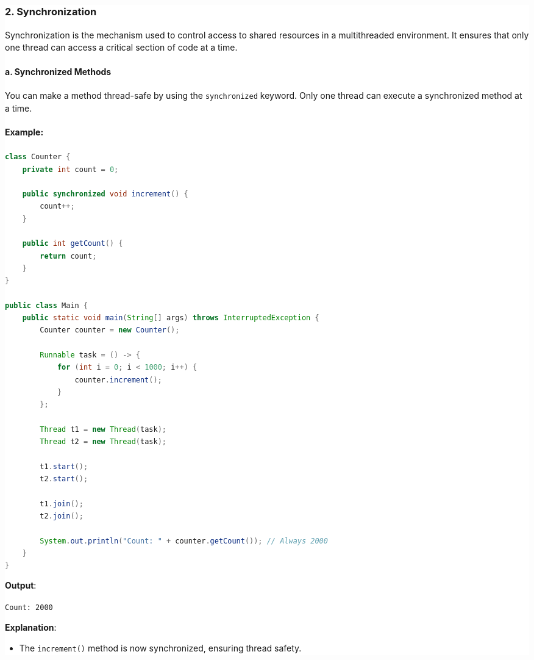 
### **2. Synchronization**
Synchronization is the mechanism used to control access to shared resources in a multithreaded environment. It ensures that only one thread can access a critical section of code at a time.

#### **a. Synchronized Methods**
You can make a method thread-safe by using the `synchronized` keyword. Only one thread can execute a synchronized method at a time.

#### **Example**:
```java
class Counter {
    private int count = 0;

    public synchronized void increment() {
        count++;
    }

    public int getCount() {
        return count;
    }
}

public class Main {
    public static void main(String[] args) throws InterruptedException {
        Counter counter = new Counter();

        Runnable task = () -> {
            for (int i = 0; i < 1000; i++) {
                counter.increment();
            }
        };

        Thread t1 = new Thread(task);
        Thread t2 = new Thread(task);

        t1.start();
        t2.start();

        t1.join();
        t2.join();

        System.out.println("Count: " + counter.getCount()); // Always 2000
    }
}
```
**Output**:
```
Count: 2000
```
**Explanation**:
- The `increment()` method is now synchronized, ensuring thread safety.

